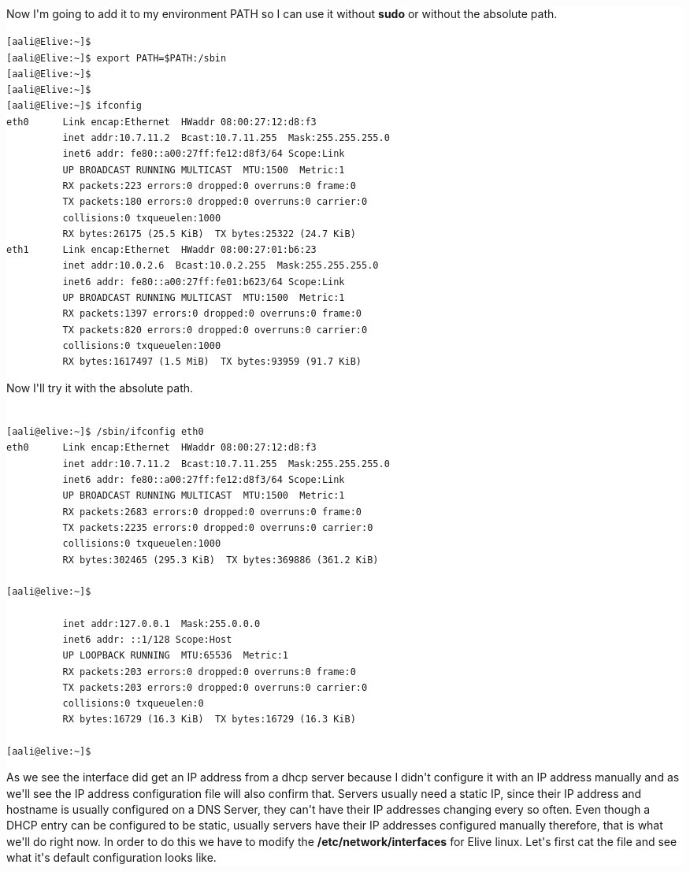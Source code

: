 Now I'm going to add it to my environment PATH so I can use it without **sudo** or without the absolute path. 

```
[aali@Elive:~]$
[aali@Elive:~]$ export PATH=$PATH:/sbin
[aali@Elive:~]$
[aali@Elive:~]$
[aali@Elive:~]$ ifconfig
eth0      Link encap:Ethernet  HWaddr 08:00:27:12:d8:f3
          inet addr:10.7.11.2  Bcast:10.7.11.255  Mask:255.255.255.0
          inet6 addr: fe80::a00:27ff:fe12:d8f3/64 Scope:Link
          UP BROADCAST RUNNING MULTICAST  MTU:1500  Metric:1
          RX packets:223 errors:0 dropped:0 overruns:0 frame:0
          TX packets:180 errors:0 dropped:0 overruns:0 carrier:0
          collisions:0 txqueuelen:1000
          RX bytes:26175 (25.5 KiB)  TX bytes:25322 (24.7 KiB)
eth1      Link encap:Ethernet  HWaddr 08:00:27:01:b6:23
          inet addr:10.0.2.6  Bcast:10.0.2.255  Mask:255.255.255.0
          inet6 addr: fe80::a00:27ff:fe01:b623/64 Scope:Link
          UP BROADCAST RUNNING MULTICAST  MTU:1500  Metric:1
          RX packets:1397 errors:0 dropped:0 overruns:0 frame:0
          TX packets:820 errors:0 dropped:0 overruns:0 carrier:0
          collisions:0 txqueuelen:1000
          RX bytes:1617497 (1.5 MiB)  TX bytes:93959 (91.7 KiB)

```

Now I'll try it with the absolute path. 

```

[aali@elive:~]$ /sbin/ifconfig eth0
eth0      Link encap:Ethernet  HWaddr 08:00:27:12:d8:f3  
          inet addr:10.7.11.2  Bcast:10.7.11.255  Mask:255.255.255.0
          inet6 addr: fe80::a00:27ff:fe12:d8f3/64 Scope:Link
          UP BROADCAST RUNNING MULTICAST  MTU:1500  Metric:1
          RX packets:2683 errors:0 dropped:0 overruns:0 frame:0
          TX packets:2235 errors:0 dropped:0 overruns:0 carrier:0
          collisions:0 txqueuelen:1000 
          RX bytes:302465 (295.3 KiB)  TX bytes:369886 (361.2 KiB)

[aali@elive:~]$ 

          inet addr:127.0.0.1  Mask:255.0.0.0
          inet6 addr: ::1/128 Scope:Host
          UP LOOPBACK RUNNING  MTU:65536  Metric:1
          RX packets:203 errors:0 dropped:0 overruns:0 frame:0
          TX packets:203 errors:0 dropped:0 overruns:0 carrier:0
          collisions:0 txqueuelen:0 
          RX bytes:16729 (16.3 KiB)  TX bytes:16729 (16.3 KiB)

[aali@elive:~]$ 

```
As we see the interface did get an IP address from a dhcp server because I didn't configure it with an IP address manually and as we'll see the IP address configuration file will also confirm that. Servers usually need a static IP, since their IP address and hostname is usually configured on a DNS Server, they can't have their IP addresses changing every so often. Even though a DHCP entry can be configured to be static, usually servers have their IP addresses configured manually therefore, that is what we'll do right now. In order to do this we have to modify the **/etc/network/interfaces** for Elive linux. Let's first cat the file and see what it's default configuration looks like. 
